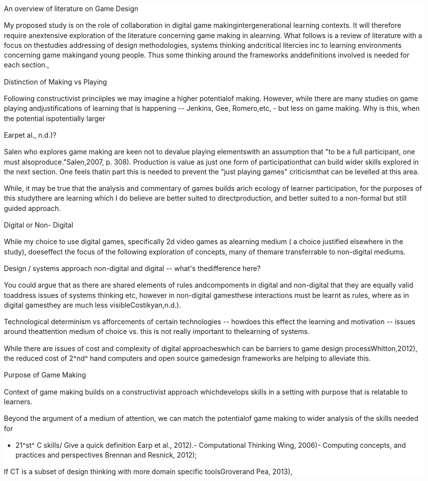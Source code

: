 An overview of literature on Game Design

My proposed study is on the role of collaboration in digital game makingintergenerational learning contexts. It will therefore require anextensive exploration of the literature concerning game making in alearning. What follows is a review of literature with a focus on thestudies addressing of design methodologies, systems thinking andcritical litercies inc to learning environments concerning game makingand young people. Thus some thinking around the frameworks anddefinitions involved is needed for each section.,

Distinction of Making vs Playing

Following constructivist princiiples we may imagine a higher potentialof making. However, while there are many studies on game playing andjustifications of learning that is happening -- Jenkins, Gee, Romero,etc, - but less on game making. Why is this, when the potential ispotentially larger

Earpet al., n.d.)?

Salen who explores game making are keen not to devalue playing elementswith an assumption that "to be a full participant, one must alsoproduce."Salen,2007, p. 308). Production is value as just one form of participationthat can build wider skills explored in the next section. One feels thatin part this is needed to prevent the "just playing games" criticismthat can be levelled at this area.

While, it may be true that the analysis and commentary of games builds arich ecology of learner participation, for the purposes of this studythere are learning which I do believe are better suited to directproduction, and better suited to a non-formal but still guided approach.

Digital or Non- Digital

While my choice to use digital games, specifically 2d video games as alearning medium ( a choice justified elsewhere in the study), doeseffect the focus of the following exploration of concepts, many of themare transferrable to non-digital mediums.

Design / systems approach non-digital and digital -- what's thedifference here?

You could argue that as there are shared elements of rules andcompoments in digital and non-digital that they are equally valid toaddress issues of systems thinking etc, however in non-digital gamesthese interactions must be learnt as rules, where as in digital gamesthey are much less visibleCostikyan,n.d.).

Technological determinism vs afforcements of certain technologies -- howdoes this effect the learning and motivation -- issues around theattention medium of choice vs. this is not really important to thelearning of systems.

While there are issues of cost and complexity of digital approacheswhich can be barriers to game design processWhitton,2012), the reduced cost of 2^nd^ hand computers and open source gamedesign frameworks are helping to alleviate this.

Purpose of Game Making

Context of game making builds on a constructivist approach whichdevelops skills in a setting with purpose that is relatable to learners.

Beyond the argument of a medium of attention, we can match the potentialof game making to wider analysis of the skills needed for

-   21^st^ C skills/ Give a quick definition    Earp    et al., 2012).-   Computational Thinking    Wing, 2006)-   Computing concepts, and practices and perspectives    Brennan    and Resnick, 2012);

If CT is a subset of design thinking with more domain specific toolsGroverand Pea, 2013),
